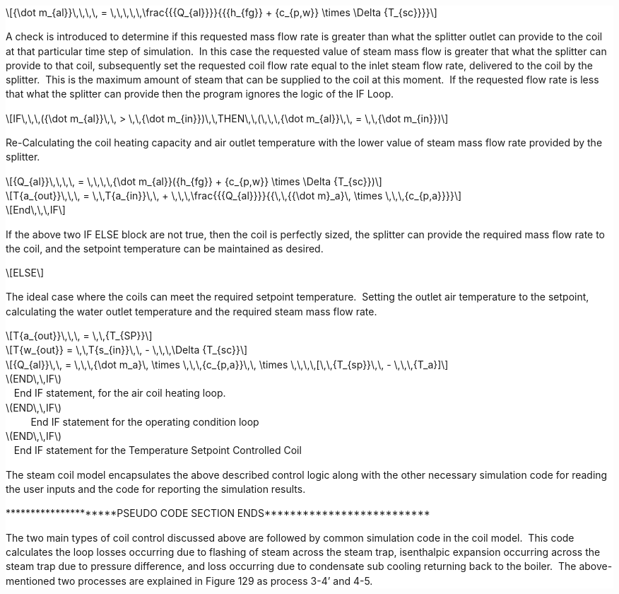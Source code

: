 <div>\[{\dot m_{al}}\,\,\,\, = \,\,\,\,\,\frac{{{Q_{al}}}}{{{h_{fg}} + {c_{p,w}} \times \Delta {T_{sc}}}}\]</div>

A check is introduced to determine if this requested mass flow rate is greater than what the splitter outlet can provide to the coil at that particular time step of simulation.  In this case the requested value of steam mass flow is greater that what the splitter can provide to that coil, subsequently set the requested coil flow rate equal to the inlet steam flow rate, delivered to the coil by the splitter.  This is the maximum amount of steam that can be supplied to the coil at this moment.  If the requested flow rate is less that what the splitter can provide then the program ignores the logic of the IF Loop.

<div>\[IF\,\,\,({\dot m_{al}}\,\, > \,\,{\dot m_{in}})\,\,THEN\,\,(\,\,\,{\dot m_{al}}\,\, = \,\,{\dot m_{in}})\]</div>

Re-Calculating the coil heating capacity and air outlet temperature with the lower value of steam mass flow rate provided by the splitter.

<div>\[{Q_{al}}\,\,\,\, = \,\,\,\,{\dot m_{al}}({h_{fg}} + {c_{p,w}} \times \Delta {T_{sc}})\]</div>

<div>\[T{a_{out}}\,\,\, = \,\,T{a_{in}}\,\, + \,\,\,\frac{{{Q_{al}}}}{{\,\,{{\dot m}_a}\, \times \,\,\,{c_{p,a}}}}\]</div>

<div>\[End\,\,\,IF\]</div>

If the above two IF ELSE block are not true, then the coil is perfectly sized, the splitter can provide the required mass flow rate to the coil, and the setpoint temperature can be maintained as desired.

<div>\[ELSE\]</div>

The ideal case where the coils can meet the required setpoint temperature.  Setting the outlet air temperature to the setpoint, calculating the water outlet temperature and the required steam mass flow rate.

<div>\[T{a_{out}}\,\,\, = \,\,{T_{SP}}\]</div>

<div>\[T{w_{out}} = \,\,T{s_{in}}\,\, - \,\,\,\Delta {T_{sc}}\]</div>

<div>\[{Q_{al}}\,\, = \,\,\,{\dot m_a}\, \times \,\,\,{c_{p,a}}\,\, \times \,\,\,\,[\,\,{T_{sp}}\,\, - \,\,\,{T_a}]\]</div>

<div img="image2026.txt">\(END\,\,IF\)</div>   End IF statement, for the air coil heating loop.

<div img="image2027.txt">\(END\,\,IF\)</div>         End IF statement for the operating condition loop

<div img="image2028.txt">\(END\,\,IF\)</div>   End IF statement for the Temperature Setpoint Controlled Coil

The steam coil model encapsulates the above described control logic along with the other necessary simulation code for reading the user inputs and the code for reporting the simulation results.

\*\*\*\*\*\*\*\*\*\*\*\*\*\*\*\*\*\*\*\*\*PSEUDO CODE SECTION ENDS\*\*\*\*\*\*\*\*\*\*\*\*\*\*\*\*\*\*\*\*\*\*\*\*\*\*

The two main types of coil control discussed above are followed by common simulation code in the coil model.  This code calculates the loop losses occurring due to flashing of steam across the steam trap, isenthalpic expansion occurring across the steam trap due to pressure difference, and loss occurring due to condensate sub cooling returning back to the boiler.  The above-mentioned two processes are explained in Figure 129 as process 3-4’ and 4-5.

